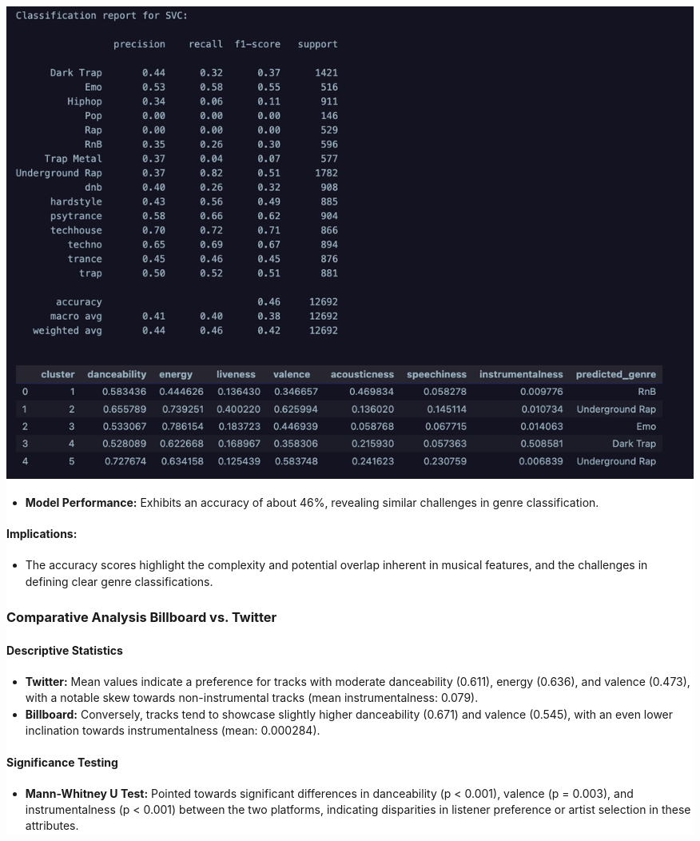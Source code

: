 ![SVC Report](img/cluster-analysis/svc-report.png)
- **Model Performance:** Exhibits an accuracy of about 46%, revealing similar challenges in genre classification.

#### Implications:
- The accuracy scores highlight the complexity and potential overlap inherent in musical features, and the challenges in defining clear genre classifications.

### Comparative Analysis Billboard vs. Twitter

#### Descriptive Statistics
- **Twitter:** Mean values indicate a preference for tracks with moderate danceability (0.611), energy (0.636), and valence (0.473), with a notable skew towards non-instrumental tracks (mean instrumentalness: 0.079).
- **Billboard:** Conversely, tracks tend to showcase slightly higher danceability (0.671) and valence (0.545), with an even lower inclination towards instrumentalness (mean: 0.000284).

#### Significance Testing
- **Mann-Whitney U Test:** Pointed towards significant differences in danceability (p < 0.001), valence (p = 0.003), and instrumentalness (p < 0.001) between the two platforms, indicating disparities in listener preference or artist selection in these attributes.

